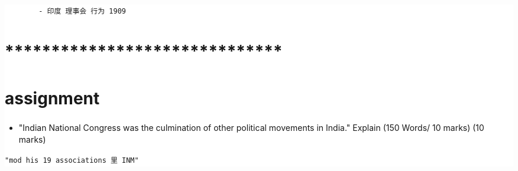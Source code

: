 			- 印度 理事会 行为 1909
# ******************************
# assignment
- "Indian National Congress was the culmination of other political movements in India." Explain (150 Words/ 10 marks)
(10 marks)

```query
"mod his 19 associations 里 INM"
```